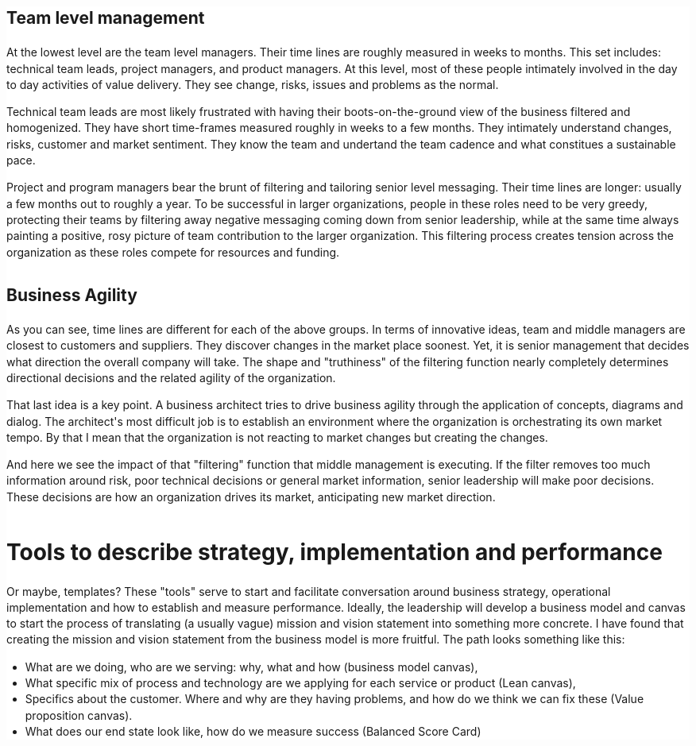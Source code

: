## Team level management

At the lowest level are the team level managers. Their time lines are roughly measured in weeks to months. This set includes: technical team leads, project managers, and product managers. At this level, most of these people intimately involved in the day to day activities of value delivery. They see change, risks, issues and problems as the normal. 

Technical team leads are most likely frustrated with having their boots-on-the-ground view of the business filtered and homogenized. They have short time-frames measured roughly in weeks to a few months. They intimately understand changes, risks, customer and market sentiment. They know the team and undertand the team cadence and what constitues a sustainable pace.

Project and program managers bear the brunt of filtering and tailoring senior level messaging. Their time lines are longer: usually a few months out to roughly a year. To be successful in larger organizations, people in these roles need to be very greedy, protecting their teams by filtering away negative messaging coming down from senior leadership, while at the same time always painting a positive, rosy picture of team contribution to the larger organization. This filtering process creates tension across the organization as these roles compete for resources and funding.

## Business Agility

As you can see, time lines are different for each of the above groups. In terms of innovative ideas, team and middle managers are closest to customers and suppliers. They discover changes in the market place soonest. Yet, it is senior management that decides what direction the overall company will take. The shape and "truthiness" of the filtering function nearly completely determines directional decisions and the related agility of the organization.

That last idea is a key point. A business architect tries to drive business agility through the application of concepts, diagrams and dialog. The architect's most difficult job is to establish an environment where the organization is orchestrating its own market tempo. By that I mean that the organization is not reacting to market changes but creating the changes.

And here we see the impact of that "filtering" function that middle management is executing. If the filter removes too much information around risk, poor technical decisions or general market information, senior leadership will make poor decisions. These decisions are how an organization drives its market, anticipating new market direction.
 
# Tools to describe strategy, implementation and performance

Or maybe, templates? These "tools" serve to start and facilitate conversation around business strategy, operational implementation and how to establish and measure performance. Ideally, the leadership will develop a business model and canvas to start the process of translating (a usually vague) mission and vision statement into something more concrete. I have found that creating the mission and vision statement from the business model is more fruitful. The path looks something like this: 

* What are we doing, who are we serving: why, what and how (business model canvas), 
* What specific mix of process and technology are we applying for each service or product (Lean canvas), 
* Specifics about the customer. Where and why are they having problems, and how do we think we can fix these (Value proposition canvas). 
* What does our end state look like, how do we measure success (Balanced Score Card)
